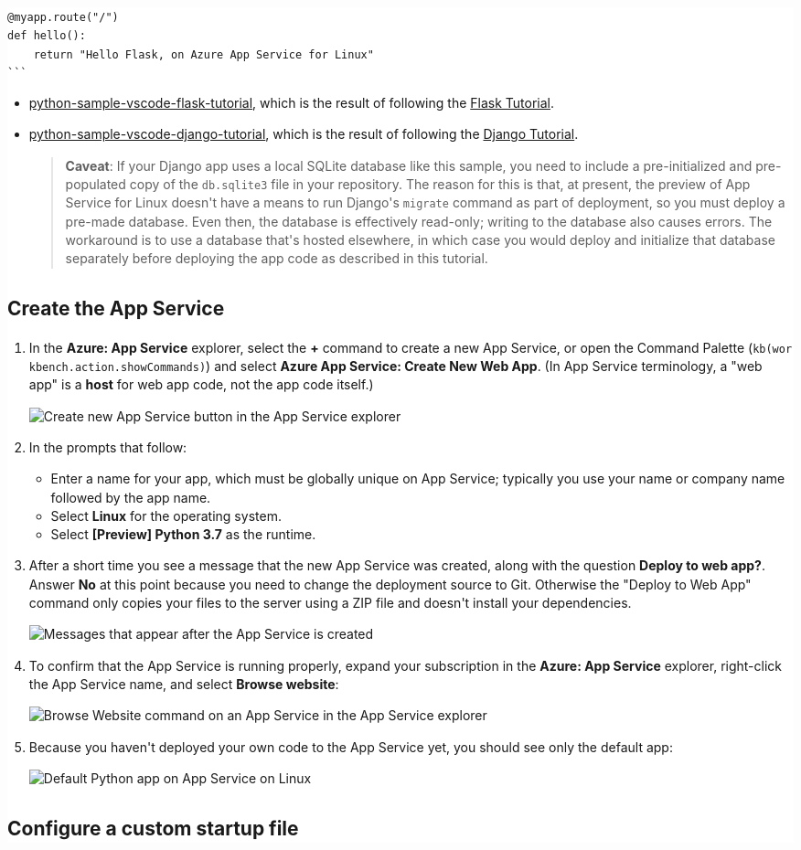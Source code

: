     @myapp.route("/")
    def hello():
        return "Hello Flask, on Azure App Service for Linux"
    ```

- [python-sample-vscode-flask-tutorial](https://github.com/Microsoft/python-sample-vscode-flask-tutorial), which is the result of following the [Flask Tutorial](/docs/python/tutorial-flask.md).

- [python-sample-vscode-django-tutorial](https://github.com/Microsoft/python-sample-vscode-django-tutorial), which is the result of following the [Django Tutorial](/docs/python/tutorial-django.md).

    > **Caveat**: If your Django app uses a local SQLite database like this sample, you need to include a pre-initialized and pre-populated copy of the `db.sqlite3` file in your repository. The reason for this is that, at present, the preview of App Service for Linux doesn't have a means to run Django's `migrate` command as part of deployment, so you must deploy a pre-made database. Even then, the database is effectively read-only; writing to the database also causes errors. The workaround is to use a database that's hosted elsewhere, in which case you would deploy and initialize that database separately before deploying the app code as described in this tutorial.

## Create the App Service

1. In the **Azure: App Service** explorer, select the **+** command to create a new App Service, or open the Command Palette (`kb(workbench.action.showCommands)`) and select **Azure App Service: Create New Web App**. (In App Service terminology, a "web app" is a **host** for web app code, not the app code itself.)

    ![Create new App Service button in the App Service explorer](images/deploy-azure/app-service-create-new.png)

1. In the prompts that follow:

    - Enter a name for your app, which must be globally unique on App Service; typically you use your name or company name followed by the app name.
    - Select **Linux** for the operating system.
    - Select **[Preview] Python 3.7** as the runtime.

1. After a short time you see a message that the new App Service was created, along with the question **Deploy to web app?**. Answer **No** at this point because you need to change the deployment source to Git. Otherwise the "Deploy to Web App" command only copies your files to the server using a ZIP file and doesn't install your dependencies.

    ![Messages that appear after the App Service is created](images/deploy-azure/app-service-created.png)

1. To confirm that the App Service is running properly, expand your subscription in the **Azure: App Service** explorer, right-click the App Service name, and select **Browse website**:

    ![Browse Website command on an App Service in the App Service explorer](images/deploy-azure/browse-website-command.png)

1. Because you haven't deployed your own code to the App Service yet, you should see only the default app:

    ![Default Python app on App Service on Linux](images/deploy-azure/default-python-app.png)

## Configure a custom startup file
